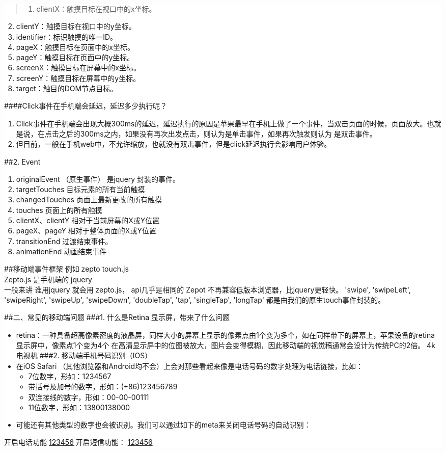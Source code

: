 >1. clientX：触摸目标在视口中的x坐标。
2. clientY：触摸目标在视口中的y坐标。
3. identifier：标识触摸的唯一ID。
4. pageX：触摸目标在页面中的x坐标。
5. pageY：触摸目标在页面中的y坐标。
6. screenX：触摸目标在屏幕中的x坐标。
7. screenY：触摸目标在屏幕中的y坐标。
8. target：触目的DOM节点目标。

####Click事件在手机端会延迟，延迟多少执行呢？

1. Click事件在手机端会出现大概300ms的延迟，延迟执行的原因是苹果最早在手机上做了一个事件，当双击页面的时候，页面放大。也就是说，在点击之后的300ms之内，如果没有再次出发点击，则认为是单击事件，如果再次触发则认为 是双击事件。
2. 但目前，一般在手机web中，不允许缩放，也就没有双击事件，但是click延迟执行会影响用户体验。

##2. Event
1. originalEvent （原生事件） 是jquery 封装的事件。
2. targetTouches 目标元素的所有当前触摸 
3. changedTouches 页面上最新更改的所有触摸 
4. touches 页面上的所有触摸
5. clientX、clientY 相对于当前屏幕的X或Y位置 
6. pageX、pageY 相对于整体页面的X或Y位置
7. transitionEnd 过渡结束事件。
8. animationEnd 动画结束事件

##移动端事件框架
	例如 zepto  touch.js  
		 Zepto.js  是手机端的 jquery  
	一般来讲 谁用jquery 就会用 zepto.js，  api几乎是相同的
	Zepot 不再兼容低版本浏览器，比jquery更轻快。
	'swipe', 
	'swipeLeft', 
	'swipeRight', 
	'swipeUp',
	'swipeDown',
	'doubleTap', 
	'tap', 
	'singleTap', 
	'longTap'
	都是由我们的原生touch事件封装的。

##二、常见的移动端问题
###1. 什么是Retina 显示屏，带来了什么问题
+ retina：一种具备超高像素密度的液晶屏，同样大小的屏幕上显示的像素点由1个变为多个，如在同样带下的屏幕上，苹果设备的retina显示屏中，像素点1个变为4个
在高清显示屏中的位图被放大，图片会变得模糊，因此移动端的视觉稿通常会设计为传统PC的2倍。
4k电视机
###2. 移动端手机号码识别（IOS）
+ 在iOS Safari （其他浏览器和Android均不会）上会对那些看起来像是电话号码的数字处理为电话链接，比如：
	- 7位数字，形如：1234567
	- 带括号及加号的数字，形如：(+86)123456789
	- 双连接线的数字，形如：00-00-00111
	- 11位数字，形如：13800138000
-	可能还有其他类型的数字也会被识别。我们可以通过如下的meta来关闭电话号码的自动识别：
<meta name="format-detection" content="telephone=no" />
开启电话功能
<a href="tel:123456">123456</a>
开启短信功能：
<a href="sms:123456">123456</a> 
